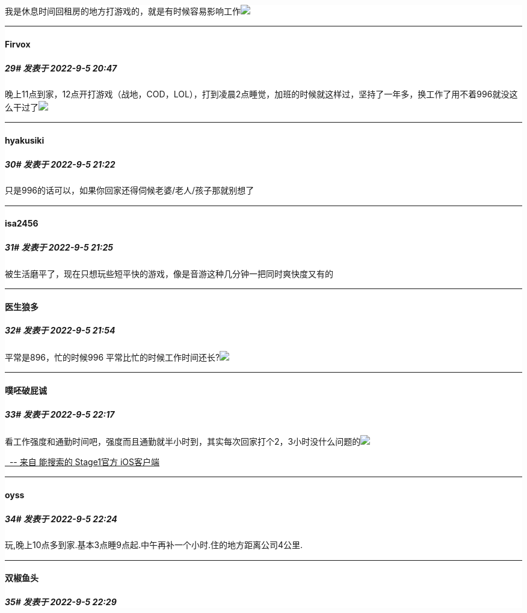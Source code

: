 我是休息时间回租房的地方打游戏的，就是有时候容易影响工作<img src="https://static.saraba1st.com/image/smiley/face2017/068.png" referrerpolicy="no-referrer">

*****

####  Firvox  
##### 29#       发表于 2022-9-5 20:47

晚上11点到家，12点开打游戏（战地，COD，LOL），打到凌晨2点睡觉，加班的时候就这样过，坚持了一年多，换工作了用不着996就没这么干过了<img src="https://static.saraba1st.com/image/smiley/face2017/067.png" referrerpolicy="no-referrer">

*****

####  hyakusiki  
##### 30#       发表于 2022-9-5 21:22

只是996的话可以，如果你回家还得伺候老婆/老人/孩子那就别想了



*****

####  isa2456  
##### 31#       发表于 2022-9-5 21:25

被生活磨平了，现在只想玩些短平快的游戏，像是音游这种几分钟一把同时爽快度又有的

*****

####  医生狼多  
##### 32#       发表于 2022-9-5 21:54

平常是896，忙的时候996
平常比忙的时候工作时间还长?<img src="https://static.saraba1st.com/image/smiley/face2017/001.png" referrerpolicy="no-referrer">

*****

####  噗呸破屁诚  
##### 33#       发表于 2022-9-5 22:17

看工作强度和通勤时间吧，强度而且通勤就半小时到，其实每次回家打个2，3小时没什么问题的<img src="https://static.saraba1st.com/image/smiley/face2017/067.png" referrerpolicy="no-referrer">

[  -- 来自 能搜索的 Stage1官方 iOS客户端](https://itunes.apple.com/fi/app/saraba1st/id1221237470?mt=8)

*****

####  oyss  
##### 34#       发表于 2022-9-5 22:24

玩,晚上10点多到家.基本3点睡9点起.中午再补一个小时.住的地方距离公司4公里.

*****

####  双椒鱼头  
##### 35#       发表于 2022-9-5 22:29
